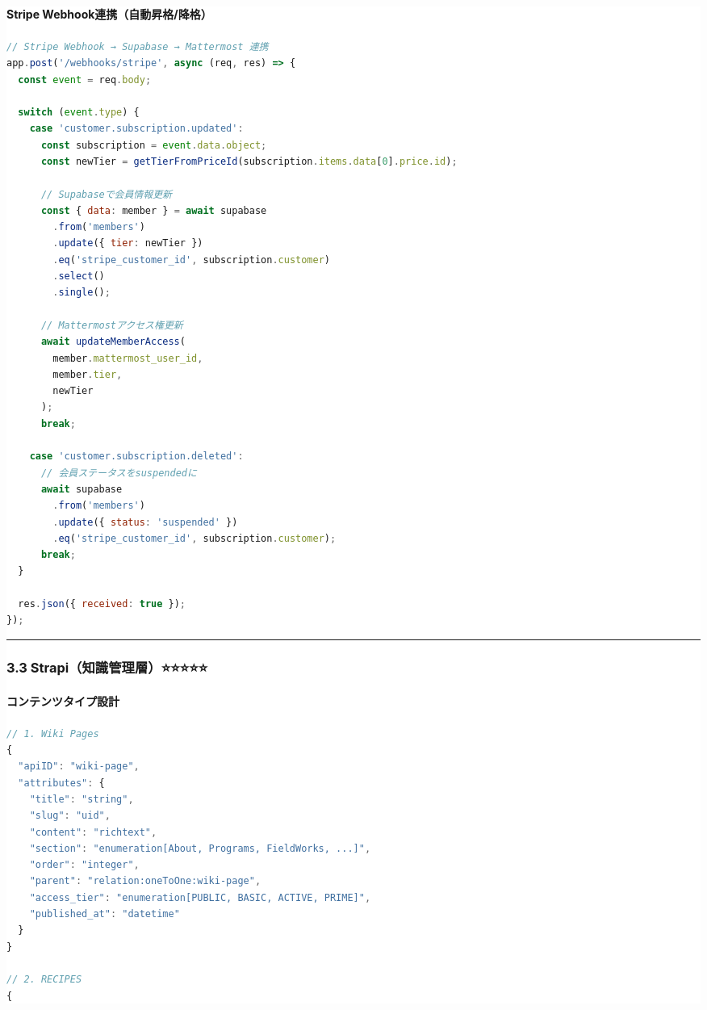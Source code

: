 #### Stripe Webhook連携（自動昇格/降格）

```javascript
// Stripe Webhook → Supabase → Mattermost 連携
app.post('/webhooks/stripe', async (req, res) => {
  const event = req.body;

  switch (event.type) {
    case 'customer.subscription.updated':
      const subscription = event.data.object;
      const newTier = getTierFromPriceId(subscription.items.data[0].price.id);

      // Supabaseで会員情報更新
      const { data: member } = await supabase
        .from('members')
        .update({ tier: newTier })
        .eq('stripe_customer_id', subscription.customer)
        .select()
        .single();

      // Mattermostアクセス権更新
      await updateMemberAccess(
        member.mattermost_user_id,
        member.tier,
        newTier
      );
      break;

    case 'customer.subscription.deleted':
      // 会員ステータスをsuspendedに
      await supabase
        .from('members')
        .update({ status: 'suspended' })
        .eq('stripe_customer_id', subscription.customer);
      break;
  }

  res.json({ received: true });
});
```

---

### 3.3 Strapi（知識管理層）⭐⭐⭐⭐⭐

#### コンテンツタイプ設計

```javascript
// 1. Wiki Pages
{
  "apiID": "wiki-page",
  "attributes": {
    "title": "string",
    "slug": "uid",
    "content": "richtext",
    "section": "enumeration[About, Programs, FieldWorks, ...]",
    "order": "integer",
    "parent": "relation:oneToOne:wiki-page",
    "access_tier": "enumeration[PUBLIC, BASIC, ACTIVE, PRIME]",
    "published_at": "datetime"
  }
}

// 2. RECIPES
{
```